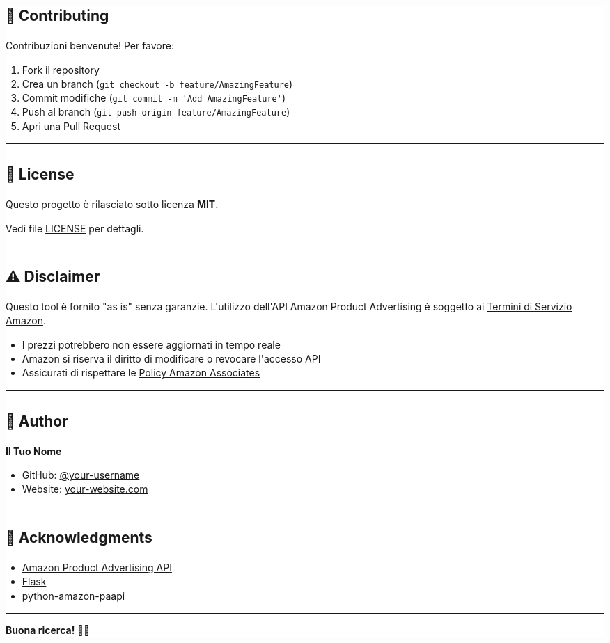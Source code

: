
## 🤝 Contributing

Contribuzioni benvenute! Per favore:

1. Fork il repository
2. Crea un branch (`git checkout -b feature/AmazingFeature`)
3. Commit modifiche (`git commit -m 'Add AmazingFeature'`)
4. Push al branch (`git push origin feature/AmazingFeature`)
5. Apri una Pull Request

---

## 📄 License

Questo progetto è rilasciato sotto licenza **MIT**.

Vedi file [LICENSE](LICENSE) per dettagli.

---

## ⚠️ Disclaimer

Questo tool è fornito "as is" senza garanzie. L'utilizzo dell'API Amazon Product Advertising è soggetto ai [Termini di Servizio Amazon](https://affiliate-program.amazon.com/help/operating/agreement).

- I prezzi potrebbero non essere aggiornati in tempo reale
- Amazon si riserva il diritto di modificare o revocare l'accesso API
- Assicurati di rispettare le [Policy Amazon Associates](https://affiliate-program.amazon.com/help/operating/policies)

---

## 👤 Author

**Il Tuo Nome**

- GitHub: [@your-username](https://github.com/your-username)
- Website: [your-website.com](https://your-website.com)

---

## 🙏 Acknowledgments

- [Amazon Product Advertising API](https://webservices.amazon.com/paapi5/documentation/)
- [Flask](https://flask.palletsprojects.com/)
- [python-amazon-paapi](https://github.com/sergioteula/python-amazon-paapi)

---

**Buona ricerca! 🎯🛒**
